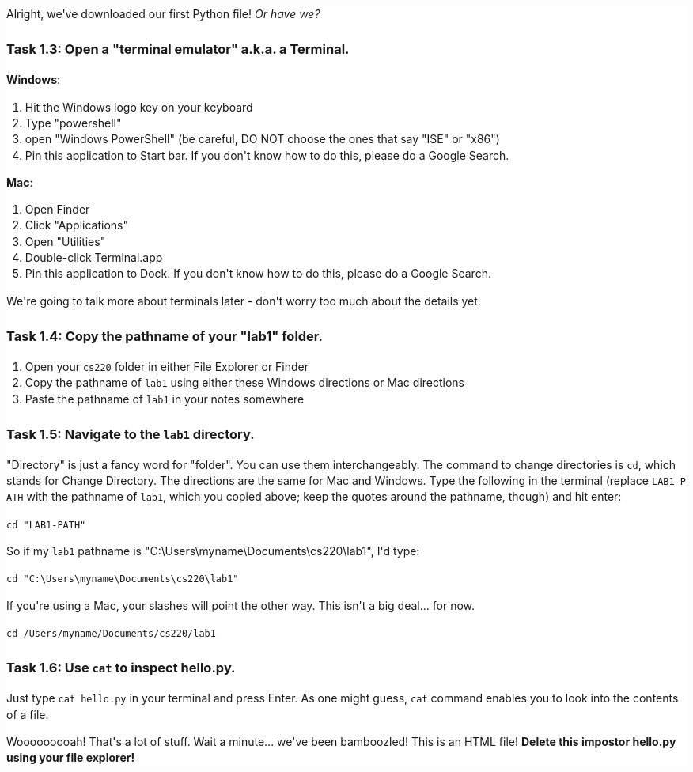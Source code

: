 Alright, we've downloaded our first Python file! *Or have we?*

### Task 1.3: Open a "terminal emulator" a.k.a. a Terminal.

**Windows**:

1. Hit the Windows logo key on your keyboard
2. Type "powershell"
3. open "Windows PowerShell" (be careful, DO NOT choose the ones that say "ISE" or "x86")
4. Pin this application to Start bar. If you don't know how to do this, please do a Google Search.

**Mac**:
1. Open Finder
2. Click "Applications"
3. Open "Utilities"
4. Double-click Terminal.app
4. Pin this application to Dock. If you don't know how to do this, please do a Google Search.

We're going to talk more about terminals later - don't worry too much about the details yet.

### Task 1.4: Copy the pathname of your "lab1" folder.  

1. Open your `cs220` folder in either File Explorer or Finder
2. Copy the pathname of `lab1` using either these [Windows directions](https://www.pcworld.com/article/468873/windows-tips-copy-a-file-path-show-or-hide-extensions.html) or [Mac directions](http://osxdaily.com/2015/11/05/copy-file-path-name-text-mac-os-x-finder/)
3. Paste the pathname of `lab1` in your notes somewhere

### Task 1.5: Navigate to the `lab1` directory.

"Directory" is just a fancy word for "folder". You can use them interchangeably. The command to change directories is `cd`, which stands for Change Directory. The directions are the same for Mac and Windows.  Type the following in the terminal (replace `LAB1-PATH` with the pathname of `lab1`, which you copied above; keep the quotes around the pathname, though) and hit enter:

```
cd "LAB1-PATH"
```
So if my `lab1` pathname is "C:\Users\myname\Documents\cs220\lab1", I'd type:

```
cd "C:\Users\myname\Documents\cs220\lab1"
```

If you're using a Mac, your slashes will point the other way. This isn't a big deal... for now.
```
cd /Users/myname/Documents/cs220/lab1
```

### Task 1.6: Use `cat` to inspect hello.py.

Just type `cat hello.py` in your terminal and press Enter. As one might guess, `cat` command enables you to look into the contents of a file.

Wooooooooah! That's a lot of stuff. Wait a minute... we've been bamboozled! This is an HTML file! **Delete this impostor hello.py using your file explorer!**
